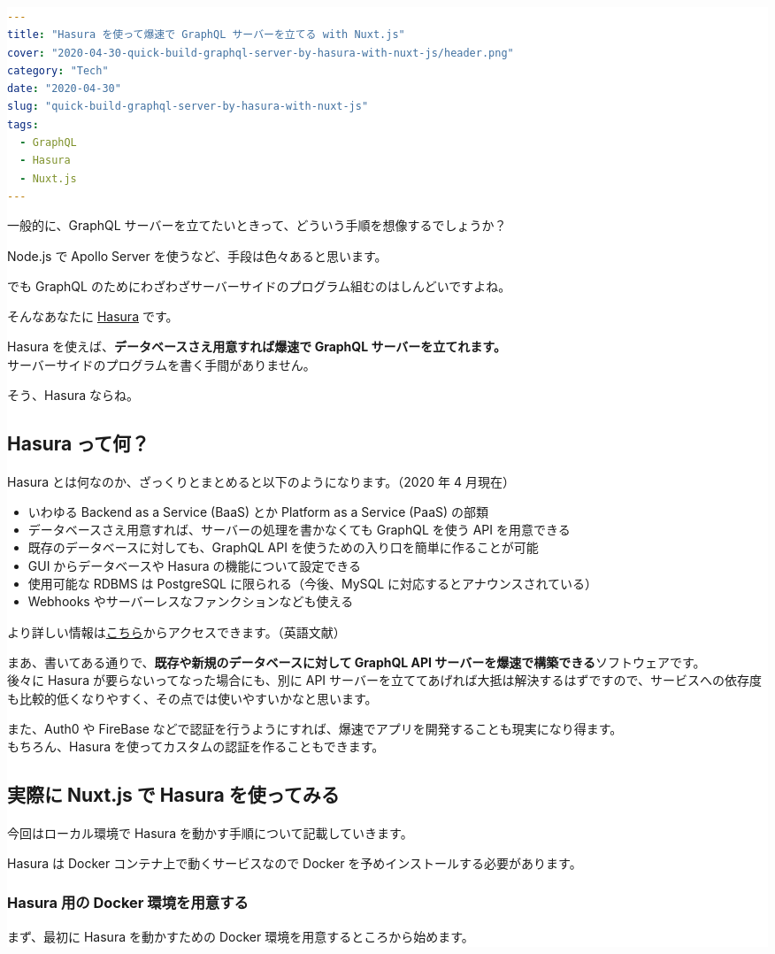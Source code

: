 ```yaml
---
title: "Hasura を使って爆速で GraphQL サーバーを立てる with Nuxt.js"
cover: "2020-04-30-quick-build-graphql-server-by-hasura-with-nuxt-js/header.png"
category: "Tech"
date: "2020-04-30"
slug: "quick-build-graphql-server-by-hasura-with-nuxt-js"
tags:
  - GraphQL
  - Hasura
  - Nuxt.js
---
```


一般的に、GraphQL サーバーを立てたいときって、どういう手順を想像するでしょうか？

Node.js で Apollo Server を使うなど、手段は色々あると思います。

でも GraphQL のためにわざわざサーバーサイドのプログラム組むのはしんどいですよね。

そんなあなたに [Hasura](https://hasura.io/) です。

Hasura を使えば、**データベースさえ用意すれば爆速で GraphQL サーバーを立てれます。**  
サーバーサイドのプログラムを書く手間がありません。

そう、Hasura ならね。

## Hasura って何？

Hasura とは何なのか、ざっくりとまとめると以下のようになります。（2020 年 4 月現在）

- いわゆる Backend as a Service (BaaS) とか Platform as a Service (PaaS) の部類
- データベースさえ用意すれば、サーバーの処理を書かなくても GraphQL を使う API を用意できる
- 既存のデータベースに対しても、GraphQL API を使うための入り口を簡単に作ることが可能
- GUI からデータベースや Hasura の機能について設定できる
- 使用可能な RDBMS は PostgreSQL に限られる（今後、MySQL に対応するとアナウンスされている）
- Webhooks やサーバーレスなファンクションなども使える

より詳しい情報は[こちら](https://hasura.io/blog/what-is-hasura-ce3b5c6e80e8/)からアクセスできます。（英語文献）

まあ、書いてある通りで、**既存や新規のデータベースに対して GraphQL API サーバーを爆速で構築できる**ソフトウェアです。  
後々に Hasura が要らないってなった場合にも、別に API サーバーを立ててあげれば大抵は解決するはずですので、サービスへの依存度も比較的低くなりやすく、その点では使いやすいかなと思います。

また、Auth0 や FireBase などで認証を行うようにすれば、爆速でアプリを開発することも現実になり得ます。  
もちろん、Hasura を使ってカスタムの認証を作ることもできます。

## 実際に Nuxt.js で Hasura を使ってみる

今回はローカル環境で Hasura を動かす手順について記載していきます。

Hasura は Docker コンテナ上で動くサービスなので Docker を予めインストールする必要があります。

### Hasura 用の Docker 環境を用意する

まず、最初に Hasura を動かすための Docker 環境を用意するところから始めます。
